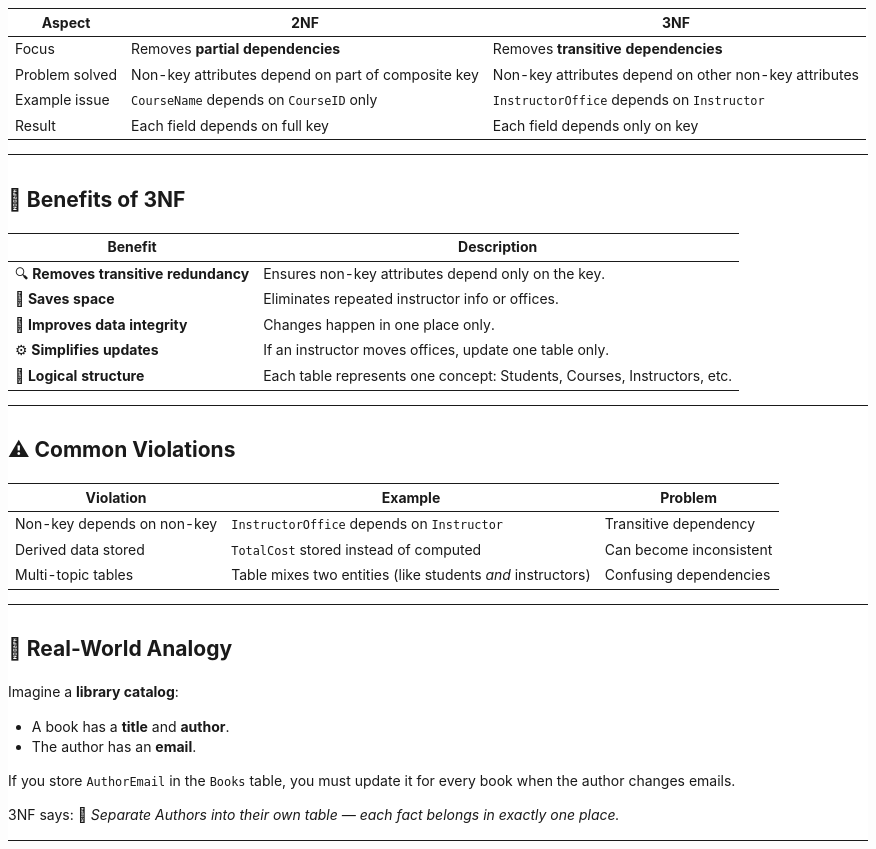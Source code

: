 | Aspect         | 2NF                                                | 3NF                                                   |
| -------------- | -------------------------------------------------- | ----------------------------------------------------- |
| Focus          | Removes **partial dependencies**                   | Removes **transitive dependencies**                   |
| Problem solved | Non-key attributes depend on part of composite key | Non-key attributes depend on other non-key attributes |
| Example issue  | `CourseName` depends on `CourseID` only            | `InstructorOffice` depends on `Instructor`            |
| Result         | Each field depends on full key                     | Each field depends only on key                        |

---

## 🧠 Benefits of 3NF

| Benefit                              | Description                                                             |
| ------------------------------------ | ----------------------------------------------------------------------- |
| 🔍 **Removes transitive redundancy** | Ensures non-key attributes depend only on the key.                      |
| 💾 **Saves space**                   | Eliminates repeated instructor info or offices.                         |
| 🧩 **Improves data integrity**       | Changes happen in one place only.                                       |
| ⚙️ **Simplifies updates**            | If an instructor moves offices, update one table only.                  |
| 🔗 **Logical structure**             | Each table represents one concept: Students, Courses, Instructors, etc. |

---

## ⚠️ Common Violations

| Violation                  | Example                                                    | Problem                 |
| -------------------------- | ---------------------------------------------------------- | ----------------------- |
| Non-key depends on non-key | `InstructorOffice` depends on `Instructor`                 | Transitive dependency   |
| Derived data stored        | `TotalCost` stored instead of computed                     | Can become inconsistent |
| Multi-topic tables         | Table mixes two entities (like students *and* instructors) | Confusing dependencies  |

---

## 🧮 Real-World Analogy

Imagine a **library catalog**:

* A book has a **title** and **author**.
* The author has an **email**.

If you store `AuthorEmail` in the `Books` table, you must update it for every book when the author changes emails.

3NF says:
🧠 *Separate Authors into their own table — each fact belongs in exactly one place.*

---

